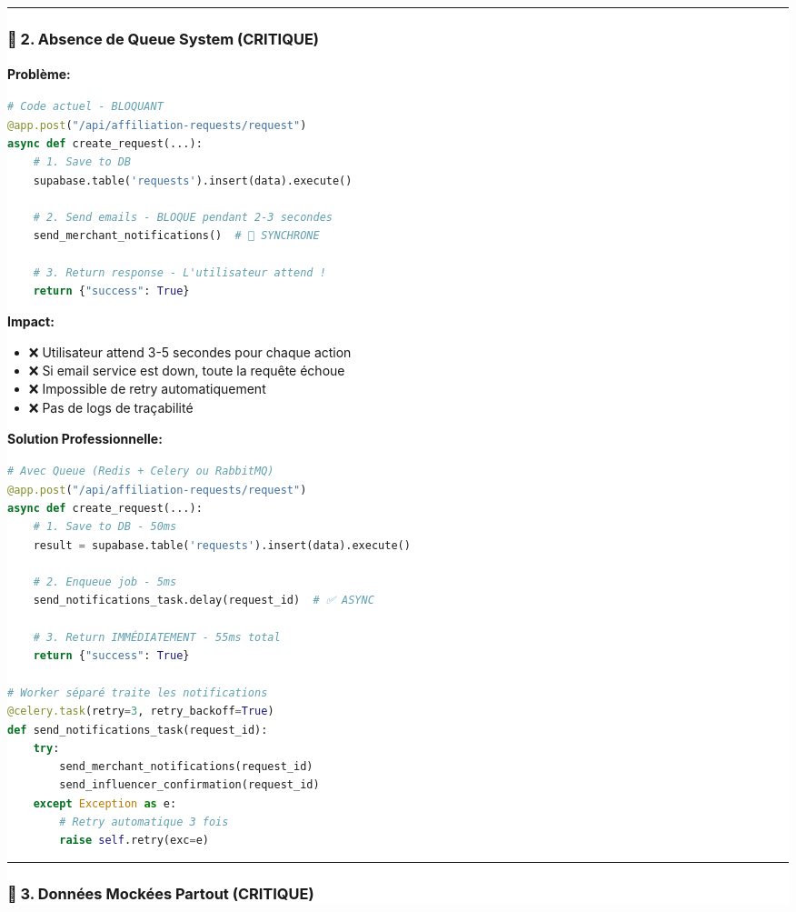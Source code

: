 
---

### 🔴 2. Absence de Queue System (CRITIQUE)

**Problème:**
```python
# Code actuel - BLOQUANT
@app.post("/api/affiliation-requests/request")
async def create_request(...):
    # 1. Save to DB
    supabase.table('requests').insert(data).execute()

    # 2. Send emails - BLOQUE pendant 2-3 secondes
    send_merchant_notifications()  # 🔴 SYNCHRONE

    # 3. Return response - L'utilisateur attend !
    return {"success": True}
```

**Impact:**
- ❌ Utilisateur attend 3-5 secondes pour chaque action
- ❌ Si email service est down, toute la requête échoue
- ❌ Impossible de retry automatiquement
- ❌ Pas de logs de traçabilité

**Solution Professionnelle:**
```python
# Avec Queue (Redis + Celery ou RabbitMQ)
@app.post("/api/affiliation-requests/request")
async def create_request(...):
    # 1. Save to DB - 50ms
    result = supabase.table('requests').insert(data).execute()

    # 2. Enqueue job - 5ms
    send_notifications_task.delay(request_id)  # ✅ ASYNC

    # 3. Return IMMÉDIATEMENT - 55ms total
    return {"success": True}

# Worker séparé traite les notifications
@celery.task(retry=3, retry_backoff=True)
def send_notifications_task(request_id):
    try:
        send_merchant_notifications(request_id)
        send_influencer_confirmation(request_id)
    except Exception as e:
        # Retry automatique 3 fois
        raise self.retry(exc=e)
```

---

### 🔴 3. Données Mockées Partout (CRITIQUE)
